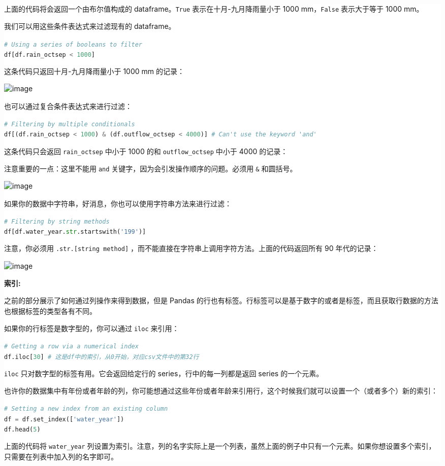 上面的代码将会返回一个由布尔值构成的 dataframe。`True` 表示在十月-九月降雨量小于 1000 mm，`False` 表示大于等于 1000 mm。

我们可以用这些条件表达式来过滤现有的 dataframe。

```python
# Using a series of booleans to filter
df[df.rain_octsep < 1000]
```

这条代码只返回十月-九月降雨量小于 1000 mm 的记录：

![image](http://liubj2016.github.io/Akuan/images/tupian.png)

也可以通过复合条件表达式来进行过滤：

```python
# Filtering by multiple conditionals
df[(df.rain_octsep < 1000) & (df.outflow_octsep < 4000)] # Can't use the keyword 'and'
```

这条代码只会返回 `rain_octsep` 中小于 1000 的和 `outflow_octsep` 中小于 4000 的记录：

注意重要的一点：这里不能用 `and` 关键字，因为会引发操作顺序的问题。必须用 `&` 和圆括号。

![image](http://liubj2016.github.io/Akuan/images/ppp.png)

如果你的数据中字符串，好消息，你也可以使用字符串方法来进行过滤：

```python
# Filtering by string methods
df[df.water_year.str.startswith('199')]
```

注意，你必须用 `.str.[string method]` ，而不能直接在字符串上调用字符方法。上面的代码返回所有 90 年代的记录：

![image](http://liubj2016.github.io/Akuan/images/199.png)



**索引:**

之前的部分展示了如何通过列操作来得到数据，但是 Pandas 的行也有标签。行标签可以是基于数字的或者是标签，而且获取行数据的方法也根据标签的类型各有不同。

如果你的行标签是数字型的，你可以通过 `iloc` 来引用：

```python
# Getting a row via a numerical index
df.iloc[30] # 这是df中的索引，从0开始，对应csv文件中的第32行

```

`iloc` 只对数字型的标签有用。它会返回给定行的 series，行中的每一列都是返回 series 的一个元素。

也许你的数据集中有年份或者年龄的列，你可能想通过这些年份或者年龄来引用行，这个时候我们就可以设置一个（或者多个）新的索引：

```python
# Setting a new index from an existing column
df = df.set_index(['water_year'])
df.head(5)
```

上面的代码将 `water_year` 列设置为索引。注意，列的名字实际上是一个列表，虽然上面的例子中只有一个元素。如果你想设置多个索引，只需要在列表中加入列的名字即可。

